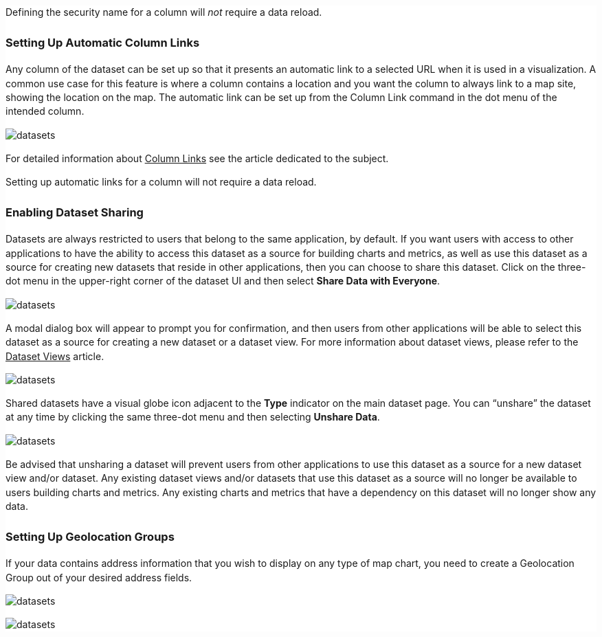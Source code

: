 
Defining the security name for a column will *not* require a data reload.

### Setting Up Automatic Column Links
Any column of the dataset can be set up so that it presents an automatic link to a selected URL when it is used in a visualization. A common use case for this feature is where a column contains a location and you want the column to always link to a map site, showing the location on the map.
The automatic link can be set up from the Column Link command in the dot menu of the intended column.

![datasets](https://s3.amazonaws.com/cdn.qrvey.com/documentation_assets/ui-docs/datasets/Datasets/10datasets.png#thumbnail-40)

For detailed information about [Column Links](../ui-docs/datasets/column-links.md) see the article dedicated to the subject.

Setting up automatic links for a column will not require a data reload.

### Enabling Dataset Sharing
Datasets are always restricted to users that belong to the same application, by default. If you want users with access to other applications to have the ability to access this dataset as a source for building charts and metrics, as well as use this dataset as a source for creating new datasets that reside in other applications, then you can choose to share this dataset. Click on the three-dot menu in the upper-right corner of the dataset UI and then select **Share Data with Everyone**.

![datasets](https://s3.amazonaws.com/cdn.qrvey.com/documentation_assets/ui-docs/datasets/Datasets/dataset-share.png#thumbnail-40)

A modal dialog box will appear to prompt you for confirmation, and then users from other applications will be able to select this dataset as a source for creating a new dataset or a dataset view. For more information about dataset views, please refer to the [Dataset Views](../ui-docs/datasets/dataset-views.md) article.

![datasets](https://s3.amazonaws.com/cdn.qrvey.com/documentation_assets/ui-docs/datasets/Datasets/dataset-share2.png#thumbnail-40)

Shared datasets have a visual globe icon adjacent to the **Type** indicator on the main dataset page. You can “unshare” the dataset at any time by clicking the same three-dot menu and then selecting **Unshare Data**.

![datasets](https://s3.amazonaws.com/cdn.qrvey.com/documentation_assets/ui-docs/datasets/Datasets/dataset-share3.png#thumbnail-40)

Be advised that unsharing a dataset will prevent users from other applications to use this dataset as a source for a new dataset view and/or dataset. Any existing dataset views and/or datasets that use this dataset as a source will no longer be available to users building charts and metrics. Any existing charts and metrics that have a dependency on this dataset will no longer show any data.

### Setting Up Geolocation Groups
If your data contains address information that you wish to display on any type of map chart, you need to create a Geolocation Group out of your desired address fields. 
 
![datasets](https://s3.amazonaws.com/cdn.qrvey.com/documentation_assets/ui-docs/datasets/Datasets/geolocation.png#thumbnail)
 
 
![datasets](https://s3.amazonaws.com/cdn.qrvey.com/documentation_assets/ui-docs/datasets/Datasets/modal.png#thumbnail-60)
 